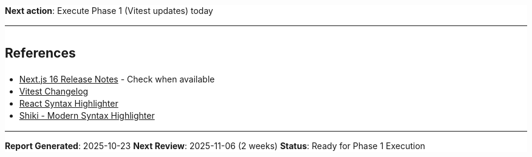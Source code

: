 **Next action**: Execute Phase 1 (Vitest updates) today

---

## References

- [Next.js 16 Release Notes](https://nextjs.org/blog) - Check when available
- [Vitest Changelog](https://github.com/vitest-dev/vitest/releases)
- [React Syntax Highlighter](https://github.com/react-syntax-highlighter/react-syntax-highlighter)
- [Shiki - Modern Syntax Highlighter](https://shiki.matsu.io/)

---

**Report Generated**: 2025-10-23
**Next Review**: 2025-11-06 (2 weeks)
**Status**: Ready for Phase 1 Execution
